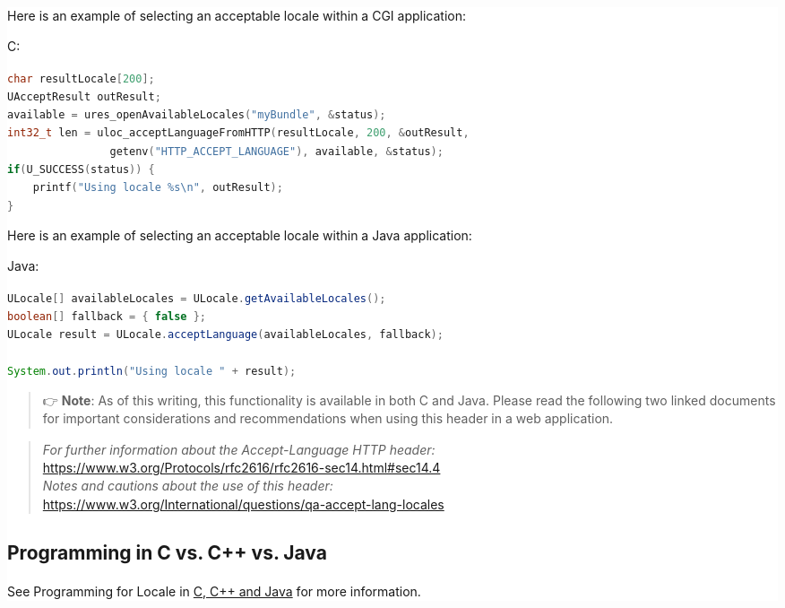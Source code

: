 Here is an example of selecting an acceptable locale within a CGI application:

C:

```c
char resultLocale[200];
UAcceptResult outResult;
available = ures_openAvailableLocales("myBundle", &status);
int32_t len = uloc_acceptLanguageFromHTTP(resultLocale, 200, &outResult, 
                getenv("HTTP_ACCEPT_LANGUAGE"), available, &status);
if(U_SUCCESS(status)) {
    printf("Using locale %s\n", outResult);
}
```

Here is an example of selecting an acceptable locale within a Java application:

Java:

```java
ULocale[] availableLocales = ULocale.getAvailableLocales();
boolean[] fallback = { false };
ULocale result = ULocale.acceptLanguage(availableLocales, fallback);

System.out.println("Using locale " + result);
```

> :point_right: **Note**: As of this writing, this functionality is available in
> both C and Java. Please read the following two linked documents for important 
> considerations and recommendations when using this header in a web application.

> *For further information about the Accept-Language HTTP header:* <br>
> https://www.w3.org/Protocols/rfc2616/rfc2616-sec14.html#sec14.4 <br>
> *Notes and cautions about the use of this header:* <br>
> https://www.w3.org/International/questions/qa-accept-lang-locales

## Programming in C vs. C++ vs. Java

See Programming for Locale in [C, C++ and Java](examples.md) for more information.
